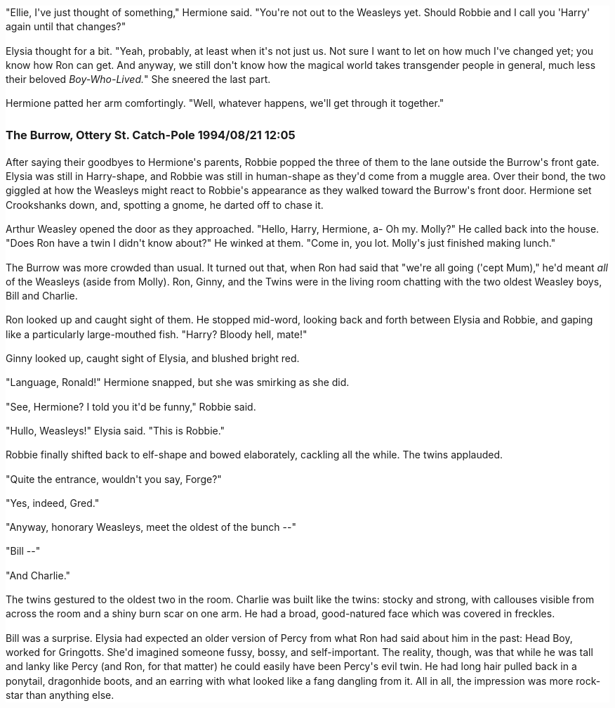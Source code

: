 "Ellie, I've just thought of something," Hermione said. "You're not out to the Weasleys yet. Should Robbie and I call you 'Harry' again until that changes?"

Elysia thought for a bit. "Yeah, probably, at least when it's not just us. Not sure I want to let on how much I've changed yet; you know how Ron can get. And anyway, we still don't know how the magical world takes transgender people in general, much less their beloved *Boy-Who-Lived.*" She sneered the last part.

Hermione patted her arm comfortingly. "Well, whatever happens, we'll get through it together."



### The Burrow, Ottery St. Catch-Pole	1994/08/21	12:05

After saying their goodbyes to Hermione's parents, Robbie popped the three of them to the lane outside the Burrow's front gate. Elysia was still in Harry-shape, and Robbie was still in human-shape as they'd come from a muggle area. Over their bond, the two giggled at how the Weasleys might react to Robbie's appearance as they walked toward the Burrow's front door. Hermione set Crookshanks down, and, spotting a gnome, he darted off to chase it.

Arthur Weasley opened the door as they approached. "Hello, Harry, Hermione, a- Oh my. Molly?" He called back into the house. "Does Ron have a twin I didn't know about?" He winked at them. "Come in, you lot. Molly's just finished making lunch."

The Burrow was more crowded than usual. It turned out that, when Ron had said that "we're all going ('cept Mum)," he'd meant *all* of the Weasleys (aside from Molly). Ron, Ginny, and the Twins were in the living room chatting with the two oldest Weasley boys, Bill and Charlie.

Ron looked up and caught sight of them. He stopped mid-word, looking back and forth between Elysia and Robbie, and gaping like a particularly large-mouthed fish. "Harry? Bloody hell, mate!"

Ginny looked up, caught sight of Elysia, and blushed bright red.

"Language, Ronald!" Hermione snapped, but she was smirking as she did.

"See, Hermione? I told you it'd be funny," Robbie said.

"Hullo, Weasleys!" Elysia said. "This is Robbie."

Robbie finally shifted back to elf-shape and bowed elaborately, cackling all the while. The twins applauded.

"Quite the entrance, wouldn't you say, Forge?"

"Yes, indeed, Gred."

"Anyway, honorary Weasleys, meet the oldest of the bunch --"

"Bill --"

"And Charlie."

The twins gestured to the oldest two in the room. Charlie was built like the twins: stocky and strong, with callouses visible from across the room and a shiny burn scar on one arm. He had a broad, good-natured face which was covered in freckles.

Bill was a surprise. Elysia had expected an older version of Percy from what Ron had said about him in the past: Head Boy, worked for Gringotts. She'd imagined someone fussy, bossy, and self-important. The reality, though, was that while he was tall and lanky like Percy (and Ron, for that matter) he could easily have been Percy's evil twin. He had long hair pulled back in a ponytail, dragonhide boots, and an earring with what looked like a fang dangling from it. All in all, the impression was more rock-star than anything else.
